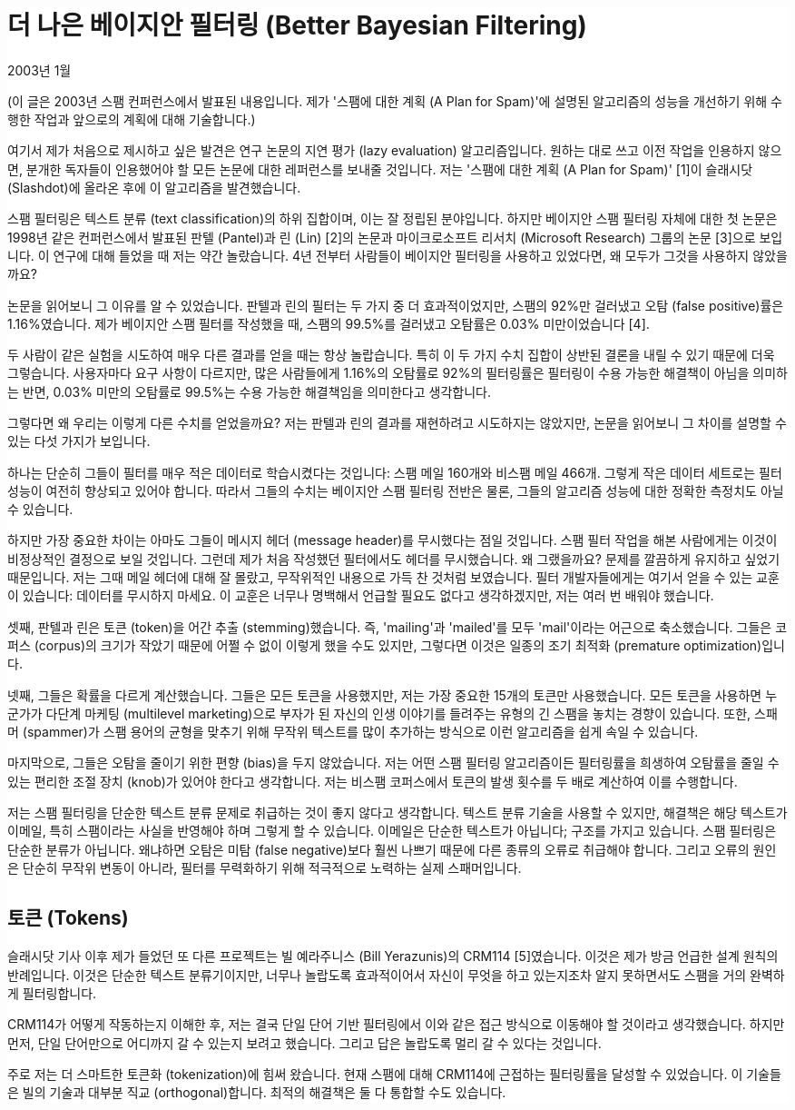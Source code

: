 # 더 나은 베이지안 필터링 (Better Bayesian Filtering)

2003년 1월

(이 글은 2003년 스팸 컨퍼런스에서 발표된 내용입니다. 제가 '스팸에 대한 계획 (A Plan for Spam)'에 설명된 알고리즘의 성능을 개선하기 위해 수행한 작업과 앞으로의 계획에 대해 기술합니다.)

여기서 제가 처음으로 제시하고 싶은 발견은 연구 논문의 지연 평가 (lazy evaluation) 알고리즘입니다. 원하는 대로 쓰고 이전 작업을 인용하지 않으면, 분개한 독자들이 인용했어야 할 모든 논문에 대한 레퍼런스를 보내줄 것입니다. 저는 '스팸에 대한 계획 (A Plan for Spam)' [1]이 슬래시닷 (Slashdot)에 올라온 후에 이 알고리즘을 발견했습니다.

스팸 필터링은 텍스트 분류 (text classification)의 하위 집합이며, 이는 잘 정립된 분야입니다. 하지만 베이지안 스팸 필터링 자체에 대한 첫 논문은 1998년 같은 컨퍼런스에서 발표된 판텔 (Pantel)과 린 (Lin) [2]의 논문과 마이크로소프트 리서치 (Microsoft Research) 그룹의 논문 [3]으로 보입니다. 이 연구에 대해 들었을 때 저는 약간 놀랐습니다. 4년 전부터 사람들이 베이지안 필터링을 사용하고 있었다면, 왜 모두가 그것을 사용하지 않았을까요?

논문을 읽어보니 그 이유를 알 수 있었습니다. 판텔과 린의 필터는 두 가지 중 더 효과적이었지만, 스팸의 92%만 걸러냈고 오탐 (false positive)률은 1.16%였습니다. 제가 베이지안 스팸 필터를 작성했을 때, 스팸의 99.5%를 걸러냈고 오탐률은 0.03% 미만이었습니다 [4].

두 사람이 같은 실험을 시도하여 매우 다른 결과를 얻을 때는 항상 놀랍습니다. 특히 이 두 가지 수치 집합이 상반된 결론을 내릴 수 있기 때문에 더욱 그렇습니다. 사용자마다 요구 사항이 다르지만, 많은 사람들에게 1.16%의 오탐률로 92%의 필터링률은 필터링이 수용 가능한 해결책이 아님을 의미하는 반면, 0.03% 미만의 오탐률로 99.5%는 수용 가능한 해결책임을 의미한다고 생각합니다.

그렇다면 왜 우리는 이렇게 다른 수치를 얻었을까요? 저는 판텔과 린의 결과를 재현하려고 시도하지는 않았지만, 논문을 읽어보니 그 차이를 설명할 수 있는 다섯 가지가 보입니다.

하나는 단순히 그들이 필터를 매우 적은 데이터로 학습시켰다는 것입니다: 스팸 메일 160개와 비스팸 메일 466개. 그렇게 작은 데이터 세트로는 필터 성능이 여전히 향상되고 있어야 합니다. 따라서 그들의 수치는 베이지안 스팸 필터링 전반은 물론, 그들의 알고리즘 성능에 대한 정확한 측정치도 아닐 수 있습니다.

하지만 가장 중요한 차이는 아마도 그들이 메시지 헤더 (message header)를 무시했다는 점일 것입니다. 스팸 필터 작업을 해본 사람에게는 이것이 비정상적인 결정으로 보일 것입니다. 그런데 제가 처음 작성했던 필터에서도 헤더를 무시했습니다. 왜 그랬을까요? 문제를 깔끔하게 유지하고 싶었기 때문입니다. 저는 그때 메일 헤더에 대해 잘 몰랐고, 무작위적인 내용으로 가득 찬 것처럼 보였습니다. 필터 개발자들에게는 여기서 얻을 수 있는 교훈이 있습니다: 데이터를 무시하지 마세요. 이 교훈은 너무나 명백해서 언급할 필요도 없다고 생각하겠지만, 저는 여러 번 배워야 했습니다.

셋째, 판텔과 린은 토큰 (token)을 어간 추출 (stemming)했습니다. 즉, 'mailing'과 'mailed'를 모두 'mail'이라는 어근으로 축소했습니다. 그들은 코퍼스 (corpus)의 크기가 작았기 때문에 어쩔 수 없이 이렇게 했을 수도 있지만, 그렇다면 이것은 일종의 조기 최적화 (premature optimization)입니다.

넷째, 그들은 확률을 다르게 계산했습니다. 그들은 모든 토큰을 사용했지만, 저는 가장 중요한 15개의 토큰만 사용했습니다. 모든 토큰을 사용하면 누군가가 다단계 마케팅 (multilevel marketing)으로 부자가 된 자신의 인생 이야기를 들려주는 유형의 긴 스팸을 놓치는 경향이 있습니다. 또한, 스패머 (spammer)가 스팸 용어의 균형을 맞추기 위해 무작위 텍스트를 많이 추가하는 방식으로 이런 알고리즘을 쉽게 속일 수 있습니다.

마지막으로, 그들은 오탐을 줄이기 위한 편향 (bias)을 두지 않았습니다. 저는 어떤 스팸 필터링 알고리즘이든 필터링률을 희생하여 오탐률을 줄일 수 있는 편리한 조절 장치 (knob)가 있어야 한다고 생각합니다. 저는 비스팸 코퍼스에서 토큰의 발생 횟수를 두 배로 계산하여 이를 수행합니다.

저는 스팸 필터링을 단순한 텍스트 분류 문제로 취급하는 것이 좋지 않다고 생각합니다. 텍스트 분류 기술을 사용할 수 있지만, 해결책은 해당 텍스트가 이메일, 특히 스팸이라는 사실을 반영해야 하며 그렇게 할 수 있습니다. 이메일은 단순한 텍스트가 아닙니다; 구조를 가지고 있습니다. 스팸 필터링은 단순한 분류가 아닙니다. 왜냐하면 오탐은 미탐 (false negative)보다 훨씬 나쁘기 때문에 다른 종류의 오류로 취급해야 합니다. 그리고 오류의 원인은 단순히 무작위 변동이 아니라, 필터를 무력화하기 위해 적극적으로 노력하는 실제 스패머입니다.

## 토큰 (Tokens)

슬래시닷 기사 이후 제가 들었던 또 다른 프로젝트는 빌 예라주니스 (Bill Yerazunis)의 CRM114 [5]였습니다. 이것은 제가 방금 언급한 설계 원칙의 반례입니다. 이것은 단순한 텍스트 분류기이지만, 너무나 놀랍도록 효과적이어서 자신이 무엇을 하고 있는지조차 알지 못하면서도 스팸을 거의 완벽하게 필터링합니다.

CRM114가 어떻게 작동하는지 이해한 후, 저는 결국 단일 단어 기반 필터링에서 이와 같은 접근 방식으로 이동해야 할 것이라고 생각했습니다. 하지만 먼저, 단일 단어만으로 어디까지 갈 수 있는지 보려고 했습니다. 그리고 답은 놀랍도록 멀리 갈 수 있다는 것입니다.

주로 저는 더 스마트한 토큰화 (tokenization)에 힘써 왔습니다. 현재 스팸에 대해 CRM114에 근접하는 필터링률을 달성할 수 있었습니다. 이 기술들은 빌의 기술과 대부분 직교 (orthogonal)합니다. 최적의 해결책은 둘 다 통합할 수도 있습니다.
